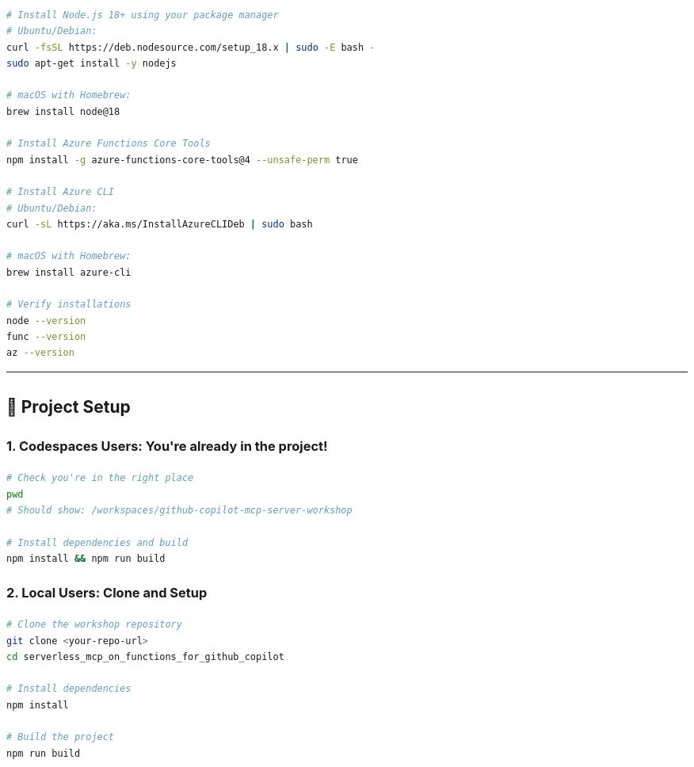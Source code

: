 ```bash
# Install Node.js 18+ using your package manager
# Ubuntu/Debian:
curl -fsSL https://deb.nodesource.com/setup_18.x | sudo -E bash -
sudo apt-get install -y nodejs

# macOS with Homebrew:
brew install node@18

# Install Azure Functions Core Tools
npm install -g azure-functions-core-tools@4 --unsafe-perm true

# Install Azure CLI
# Ubuntu/Debian:
curl -sL https://aka.ms/InstallAzureCLIDeb | sudo bash

# macOS with Homebrew:
brew install azure-cli

# Verify installations
node --version
func --version
az --version
```

---

## 🔧 Project Setup

### 1. **Codespaces Users**: You're already in the project!

```bash
# Check you're in the right place
pwd
# Should show: /workspaces/github-copilot-mcp-server-workshop

# Install dependencies and build
npm install && npm run build
```

### 2. **Local Users**: Clone and Setup

```bash
# Clone the workshop repository
git clone <your-repo-url>
cd serverless_mcp_on_functions_for_github_copilot

# Install dependencies
npm install

# Build the project
npm run build
```
